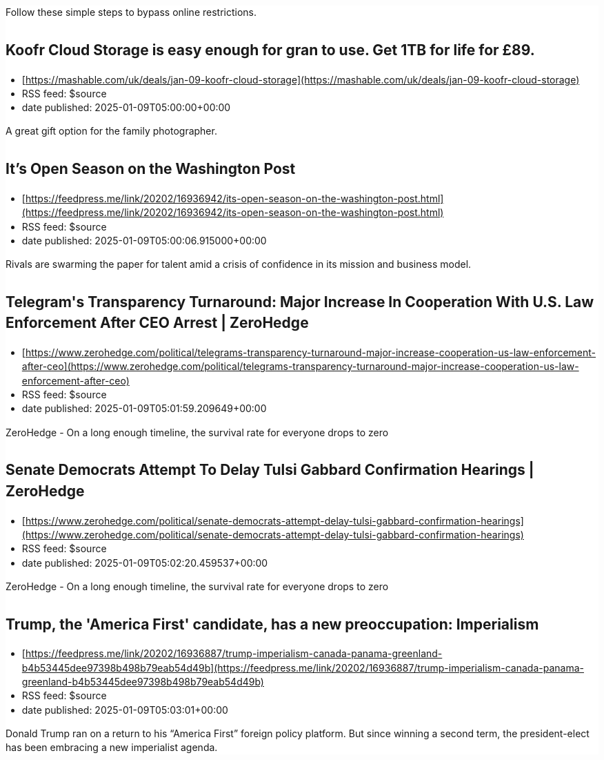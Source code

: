 Follow these simple steps to bypass online restrictions.

## Koofr Cloud Storage is easy enough for gran to use. Get 1TB for life for £89.
 - [https://mashable.com/uk/deals/jan-09-koofr-cloud-storage](https://mashable.com/uk/deals/jan-09-koofr-cloud-storage)
 - RSS feed: $source
 - date published: 2025-01-09T05:00:00+00:00

A great gift option for the family photographer.

## It’s Open Season on the Washington Post
 - [https://feedpress.me/link/20202/16936942/its-open-season-on-the-washington-post.html](https://feedpress.me/link/20202/16936942/its-open-season-on-the-washington-post.html)
 - RSS feed: $source
 - date published: 2025-01-09T05:00:06.915000+00:00

Rivals are swarming the paper for talent amid a crisis of confidence in its mission and business model.

## Telegram's Transparency Turnaround: Major Increase In Cooperation With U.S. Law Enforcement After CEO Arrest | ZeroHedge
 - [https://www.zerohedge.com/political/telegrams-transparency-turnaround-major-increase-cooperation-us-law-enforcement-after-ceo](https://www.zerohedge.com/political/telegrams-transparency-turnaround-major-increase-cooperation-us-law-enforcement-after-ceo)
 - RSS feed: $source
 - date published: 2025-01-09T05:01:59.209649+00:00

ZeroHedge - On a long enough timeline, the survival rate for everyone drops to zero

## Senate Democrats Attempt To Delay Tulsi Gabbard Confirmation Hearings | ZeroHedge
 - [https://www.zerohedge.com/political/senate-democrats-attempt-delay-tulsi-gabbard-confirmation-hearings](https://www.zerohedge.com/political/senate-democrats-attempt-delay-tulsi-gabbard-confirmation-hearings)
 - RSS feed: $source
 - date published: 2025-01-09T05:02:20.459537+00:00

ZeroHedge - On a long enough timeline, the survival rate for everyone drops to zero

## Trump, the 'America First' candidate, has a new preoccupation: Imperialism
 - [https://feedpress.me/link/20202/16936887/trump-imperialism-canada-panama-greenland-b4b53445dee97398b498b79eab54d49b](https://feedpress.me/link/20202/16936887/trump-imperialism-canada-panama-greenland-b4b53445dee97398b498b79eab54d49b)
 - RSS feed: $source
 - date published: 2025-01-09T05:03:01+00:00

Donald Trump ran on a return to his “America First” foreign policy platform. But since winning a second term, the president-elect has been embracing a new imperialist agenda.
